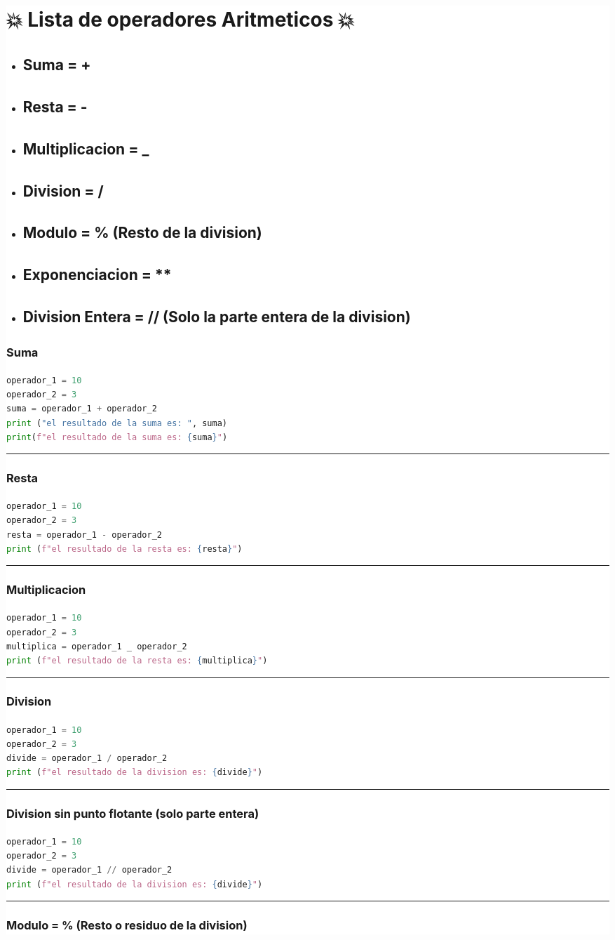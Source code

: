 #  💥 Lista de operadores Aritmeticos 💥

- ## Suma = +
- ## Resta = -
- ## Multiplicacion = \_
- ## Division = /
- ## Modulo = % (Resto de la division)
- ## Exponenciacion = \*\*
- ## Division Entera = // (Solo la parte entera de la division)

### Suma
```python
operador_1 = 10
operador_2 = 3
suma = operador_1 + operador_2
print ("el resultado de la suma es: ", suma)
print(f"el resultado de la suma es: {suma}") 
```
--- 
### Resta
```python
operador_1 = 10
operador_2 = 3
resta = operador_1 - operador_2
print (f"el resultado de la resta es: {resta}")
```
--- 
### Multiplicacion

```python
operador_1 = 10
operador_2 = 3
multiplica = operador_1 _ operador_2
print (f"el resultado de la resta es: {multiplica}")
```
--- 
### Division

```python
operador_1 = 10
operador_2 = 3
divide = operador_1 / operador_2
print (f"el resultado de la division es: {divide}")
```
--- 
### Division sin punto flotante (solo parte entera)

```python
operador_1 = 10
operador_2 = 3
divide = operador_1 // operador_2
print (f"el resultado de la division es: {divide}")
```
--- 
### Modulo = % (Resto o residuo de la division)
